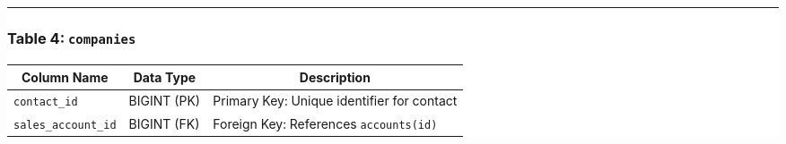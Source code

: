 
---

### Table 4: `companies`
| Column Name       | Data Type   | Description                                   |
|-------------------|-------------|-----------------------------------------------|
| `contact_id`     | BIGINT (PK) | Primary Key: Unique identifier for contact   |
| `sales_account_id`| BIGINT (FK) | Foreign Key: References `accounts(id)`       |



